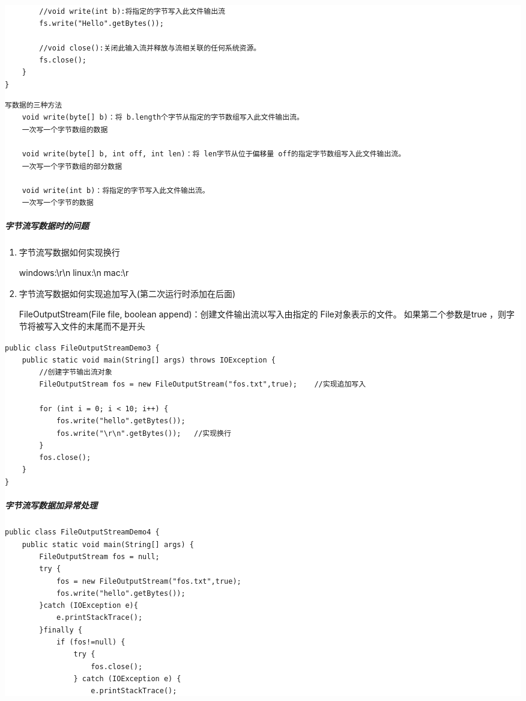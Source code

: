 ```
        //void write(int b):将指定的字节写入此文件输出流
        fs.write("Hello".getBytes());
        
        //void close():关闭此输入流并释放与流相关联的任何系统资源。
        fs.close();
    }
}
```



```
写数据的三种方法
    void write(byte[] b)：将 b.length个字节从指定的字节数组写入此文件输出流。
    一次写一个字节数组的数据

    void write(byte[] b, int off, int len)：将 len字节从位于偏移量 off的指定字节数组写入此文件输出流。
    一次写一个字节数组的部分数据

    void write(int b)：将指定的字节写入此文件输出流。
    一次写一个字节的数据
```

##### 字节流写数据时的问题

1. 字节流写数据如何实现换行

   windows:\r\n
   linux:\n
   mac:\r

2. 字节流写数据如何实现追加写入(第二次运行时添加在后面)

   FileOutputStream(File file, boolean append)：创建文件输出流以写入由指定的 File对象表示的文件。
   如果第二个参数是true ，则字节将被写入文件的末尾而不是开头

```
public class FileOutputStreamDemo3 {
    public static void main(String[] args) throws IOException {
        //创建字节输出流对象
        FileOutputStream fos = new FileOutputStream("fos.txt",true);	//实现追加写入

        for (int i = 0; i < 10; i++) {
            fos.write("hello".getBytes());
            fos.write("\r\n".getBytes());   //实现换行
        }
        fos.close();
    }
}
```

##### 字节流写数据加异常处理

```
public class FileOutputStreamDemo4 {
    public static void main(String[] args) {
        FileOutputStream fos = null;
        try {
            fos = new FileOutputStream("fos.txt",true);
            fos.write("hello".getBytes());
        }catch (IOException e){
            e.printStackTrace();
        }finally {
            if (fos!=null) {
                try {
                    fos.close();
                } catch (IOException e) {
                    e.printStackTrace();
```